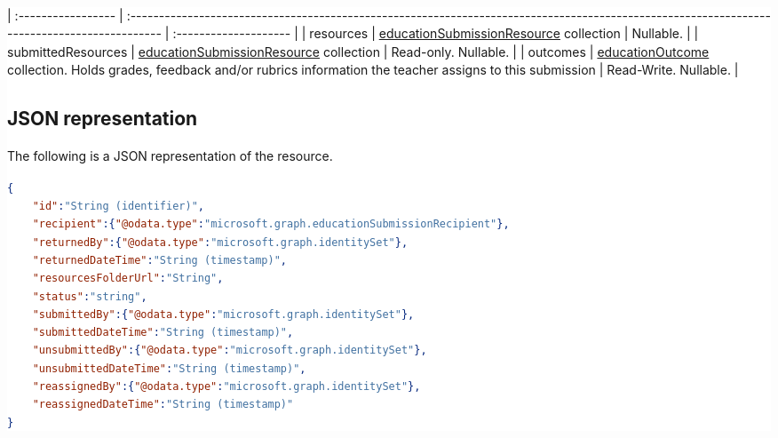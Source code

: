 | :----------------- | :------------------------------------------------------------------------------------------------------------------------------------------- | :-------------------- |
| resources          | [educationSubmissionResource](educationsubmissionresource.md) collection                                                                     | Nullable.             |
| submittedResources | [educationSubmissionResource](educationsubmissionresource.md) collection                                                                     | Read-only. Nullable.  |
| outcomes           | [educationOutcome](educationOutcome.md) collection. Holds grades, feedback and/or rubrics information the teacher assigns to this submission | Read-Write. Nullable. |

## JSON representation

The following is a JSON representation of the resource.



```json
{
    "id":"String (identifier)",
    "recipient":{"@odata.type":"microsoft.graph.educationSubmissionRecipient"},
    "returnedBy":{"@odata.type":"microsoft.graph.identitySet"},
    "returnedDateTime":"String (timestamp)",
    "resourcesFolderUrl":"String",
    "status":"string",
    "submittedBy":{"@odata.type":"microsoft.graph.identitySet"},
    "submittedDateTime":"String (timestamp)",
    "unsubmittedBy":{"@odata.type":"microsoft.graph.identitySet"},
    "unsubmittedDateTime":"String (timestamp)",
    "reassignedBy":{"@odata.type":"microsoft.graph.identitySet"},
    "reassignedDateTime":"String (timestamp)"
}
```




